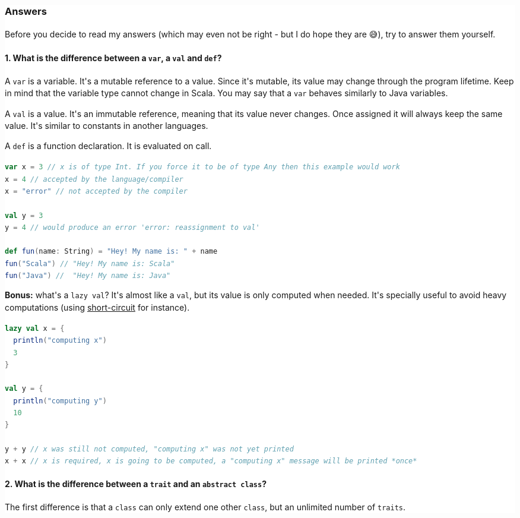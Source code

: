 ### Answers

Before you decide to read my answers (which may even not be right - but I do hope they are :sweat_smile:), try to answer them yourself.

#### 1. What is the difference between a `var`, a `val` and `def`?

A `var` is a variable. It's a mutable reference to a value. Since it's mutable, its value may change through the program lifetime. Keep in mind that the variable type cannot change in Scala. You may say that a `var` behaves similarly to Java variables.

A `val` is a value. It's an immutable reference, meaning that its value never changes. Once assigned it will always keep the same value. It's similar to constants in another languages.

A `def` is a function declaration. It is evaluated on call.

~~~scala
var x = 3 // x is of type Int. If you force it to be of type Any then this example would work
x = 4 // accepted by the language/compiler
x = "error" // not accepted by the compiler

val y = 3
y = 4 // would produce an error 'error: reassignment to val'

def fun(name: String) = "Hey! My name is: " + name
fun("Scala") // "Hey! My name is: Scala"
fun("Java") //  "Hey! My name is: Java"
~~~

**Bonus:** what's a `lazy val`? It's almost like a `val`, but its value is only computed when needed. It's specially useful to avoid heavy computations (using [short-circuit](https://en.wikipedia.org/wiki/Short-circuit_evaluation) for instance).

~~~scala
lazy val x = {
  println("computing x")
  3
}

val y = {
  println("computing y")
  10
}

y + y // x was still not computed, "computing x" was not yet printed
x + x // x is required, x is going to be computed, a "computing x" message will be printed *once*
~~~

#### 2. What is the difference between a `trait` and an `abstract class`?

The first difference is that a `class` can only extend one other `class`, but an unlimited number of `traits`.
